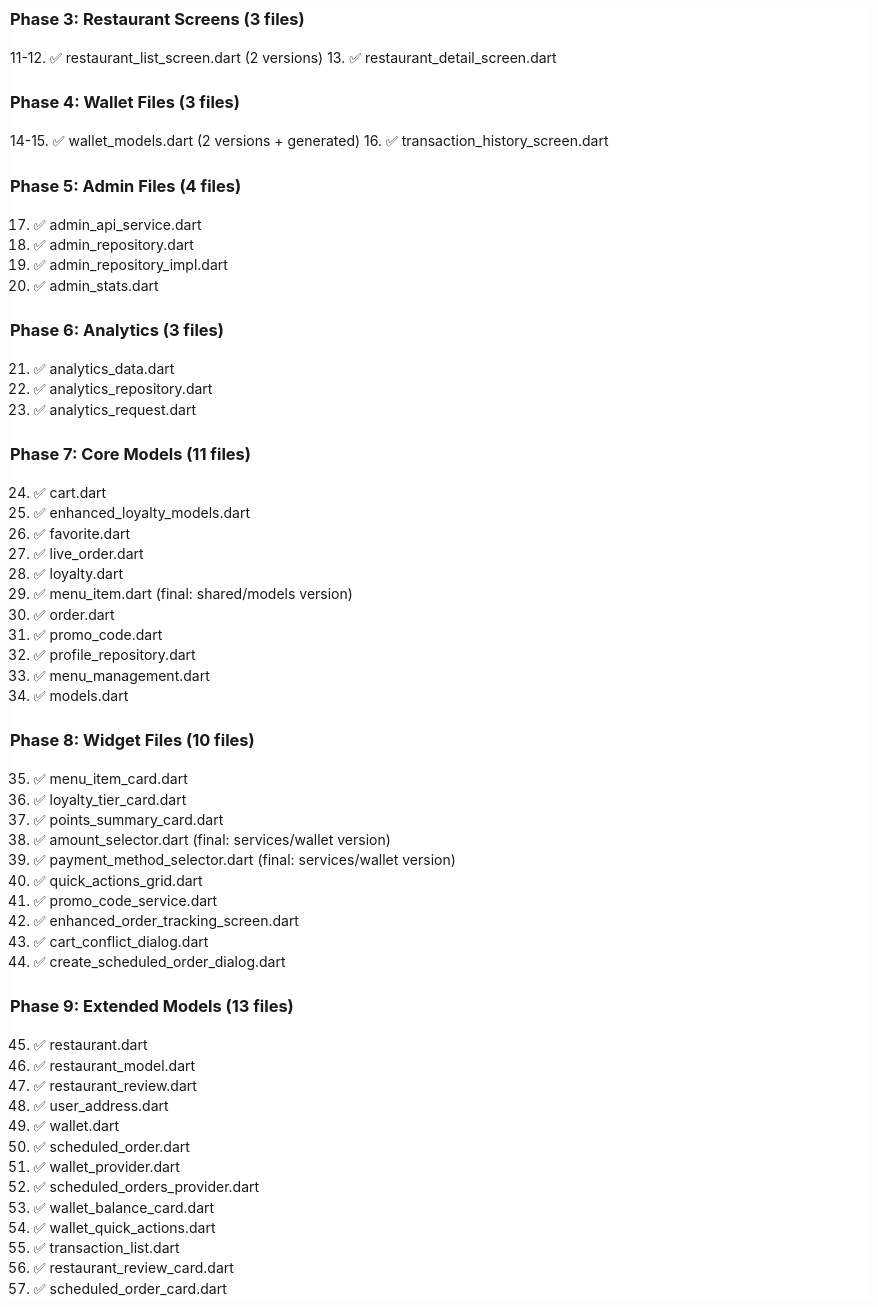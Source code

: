 ### **Phase 3: Restaurant Screens** (3 files)
11-12. ✅ restaurant_list_screen.dart (2 versions)
13. ✅ restaurant_detail_screen.dart

### **Phase 4: Wallet Files** (3 files)
14-15. ✅ wallet_models.dart (2 versions + generated)
16. ✅ transaction_history_screen.dart

### **Phase 5: Admin Files** (4 files)
17. ✅ admin_api_service.dart
18. ✅ admin_repository.dart
19. ✅ admin_repository_impl.dart
20. ✅ admin_stats.dart

### **Phase 6: Analytics** (3 files)
21. ✅ analytics_data.dart
22. ✅ analytics_repository.dart
23. ✅ analytics_request.dart

### **Phase 7: Core Models** (11 files)
24. ✅ cart.dart
25. ✅ enhanced_loyalty_models.dart
26. ✅ favorite.dart
27. ✅ live_order.dart
28. ✅ loyalty.dart
29. ✅ menu_item.dart (final: shared/models version)
30. ✅ order.dart
31. ✅ promo_code.dart
32. ✅ profile_repository.dart
33. ✅ menu_management.dart
34. ✅ models.dart

### **Phase 8: Widget Files** (10 files)
35. ✅ menu_item_card.dart
36. ✅ loyalty_tier_card.dart
37. ✅ points_summary_card.dart
38. ✅ amount_selector.dart (final: services/wallet version)
39. ✅ payment_method_selector.dart (final: services/wallet version)
40. ✅ quick_actions_grid.dart
41. ✅ promo_code_service.dart
42. ✅ enhanced_order_tracking_screen.dart
43. ✅ cart_conflict_dialog.dart
44. ✅ create_scheduled_order_dialog.dart

### **Phase 9: Extended Models** (13 files)
45. ✅ restaurant.dart
46. ✅ restaurant_model.dart
47. ✅ restaurant_review.dart
48. ✅ user_address.dart
49. ✅ wallet.dart
50. ✅ scheduled_order.dart
51. ✅ wallet_provider.dart
52. ✅ scheduled_orders_provider.dart
53. ✅ wallet_balance_card.dart
54. ✅ wallet_quick_actions.dart
55. ✅ transaction_list.dart
56. ✅ restaurant_review_card.dart
57. ✅ scheduled_order_card.dart
